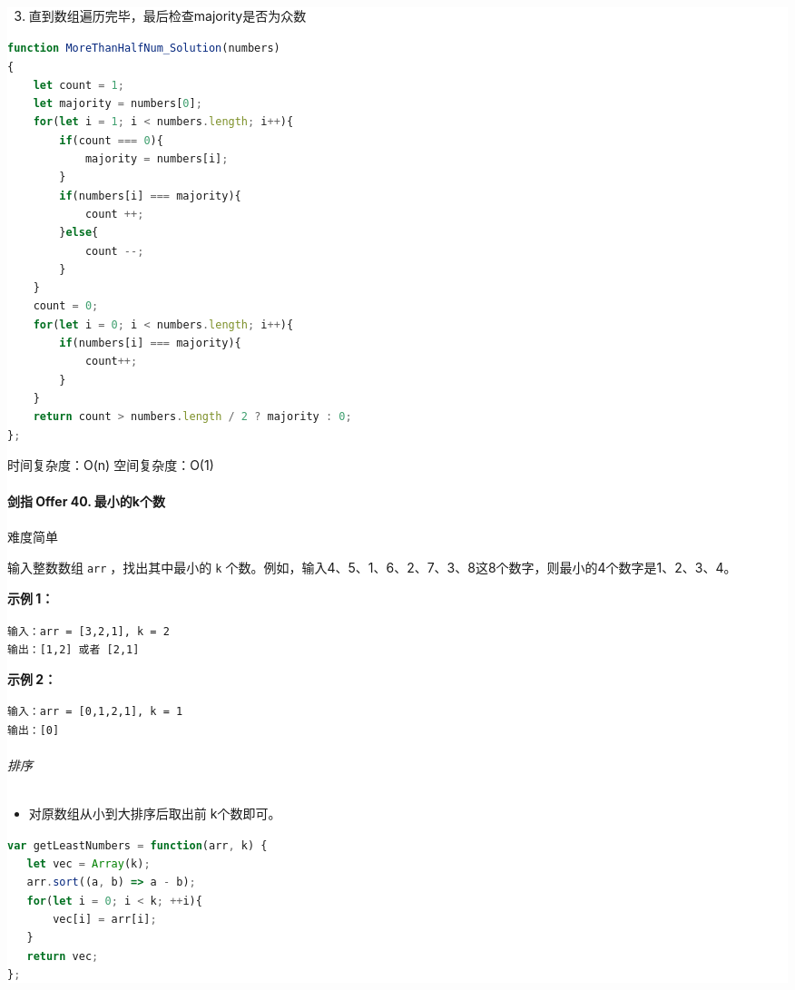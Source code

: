 3. 直到数组遍历完毕，最后检查majority是否为众数

```js
function MoreThanHalfNum_Solution(numbers)
{
    let count = 1;
    let majority = numbers[0];
    for(let i = 1; i < numbers.length; i++){
        if(count === 0){
            majority = numbers[i];
        }
        if(numbers[i] === majority){
            count ++;
        }else{
            count --;
        }
    }
    count = 0;
    for(let i = 0; i < numbers.length; i++){
        if(numbers[i] === majority){
            count++;
        }
    }
    return count > numbers.length / 2 ? majority : 0;
};
```

时间复杂度：O(n)
空间复杂度：O(1)

#### 剑指 Offer 40. 最小的k个数

难度简单

输入整数数组 `arr` ，找出其中最小的 `k` 个数。例如，输入4、5、1、6、2、7、3、8这8个数字，则最小的4个数字是1、2、3、4。

**示例 1：**

```
输入：arr = [3,2,1], k = 2
输出：[1,2] 或者 [2,1]
```

**示例 2：**

```
输入：arr = [0,1,2,1], k = 1
输出：[0]
```

###### 排序

- 对原数组从小到大排序后取出前 k个数即可。

 ```js
var getLeastNumbers = function(arr, k) {
    let vec = Array(k);
    arr.sort((a, b) => a - b);
    for(let i = 0; i < k; ++i){
        vec[i] = arr[i];
    }
    return vec;
};
 ```
